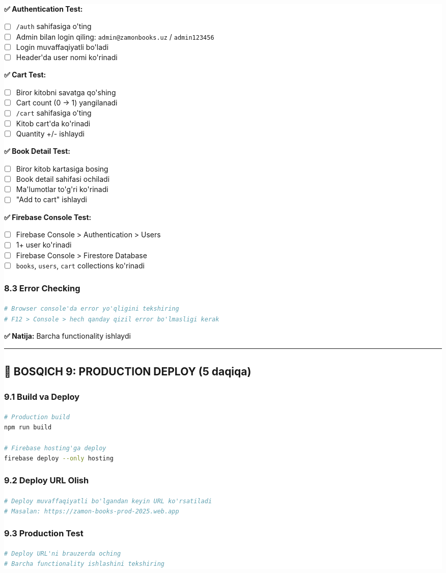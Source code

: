 **✅ Authentication Test:**
- [ ] `/auth` sahifasiga o'ting
- [ ] Admin bilan login qiling: `admin@zamonbooks.uz` / `admin123456`
- [ ] Login muvaffaqiyatli bo'ladi
- [ ] Header'da user nomi ko'rinadi

**✅ Cart Test:**
- [ ] Biror kitobni savatga qo'shing
- [ ] Cart count (0 → 1) yangilanadi
- [ ] `/cart` sahifasiga o'ting
- [ ] Kitob cart'da ko'rinadi
- [ ] Quantity +/- ishlaydi

**✅ Book Detail Test:**
- [ ] Biror kitob kartasiga bosing
- [ ] Book detail sahifasi ochiladi
- [ ] Ma'lumotlar to'g'ri ko'rinadi
- [ ] "Add to cart" ishlaydi

**✅ Firebase Console Test:**
- [ ] Firebase Console > Authentication > Users
- [ ] 1+ user ko'rinadi
- [ ] Firebase Console > Firestore Database
- [ ] `books`, `users`, `cart` collections ko'rinadi

### 8.3 Error Checking
```bash
# Browser console'da error yo'qligini tekshiring
# F12 > Console > hech qanday qizil error bo'lmasligi kerak
```

**✅ Natija:** Barcha functionality ishlaydi

---

## 🚀 BOSQICH 9: PRODUCTION DEPLOY (5 daqiqa)

### 9.1 Build va Deploy
```bash
# Production build
npm run build

# Firebase hosting'ga deploy
firebase deploy --only hosting
```

### 9.2 Deploy URL Olish
```bash
# Deploy muvaffaqiyatli bo'lgandan keyin URL ko'rsatiladi
# Masalan: https://zamon-books-prod-2025.web.app
```

### 9.3 Production Test
```bash
# Deploy URL'ni brauzerda oching
# Barcha functionality ishlashini tekshiring
```
